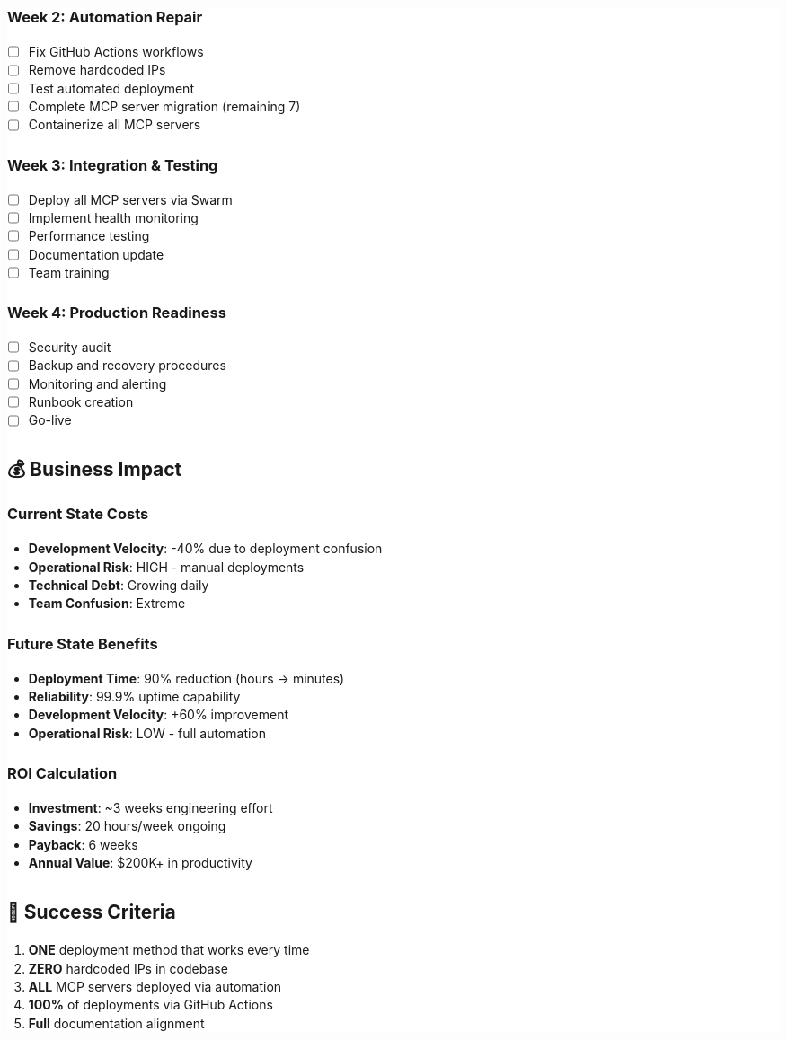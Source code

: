 ### Week 2: Automation Repair  
- [ ] Fix GitHub Actions workflows
- [ ] Remove hardcoded IPs
- [ ] Test automated deployment
- [ ] Complete MCP server migration (remaining 7)
- [ ] Containerize all MCP servers

### Week 3: Integration & Testing
- [ ] Deploy all MCP servers via Swarm
- [ ] Implement health monitoring
- [ ] Performance testing
- [ ] Documentation update
- [ ] Team training

### Week 4: Production Readiness
- [ ] Security audit
- [ ] Backup and recovery procedures
- [ ] Monitoring and alerting
- [ ] Runbook creation
- [ ] Go-live

## 💰 Business Impact

### Current State Costs
- **Development Velocity**: -40% due to deployment confusion
- **Operational Risk**: HIGH - manual deployments
- **Technical Debt**: Growing daily
- **Team Confusion**: Extreme

### Future State Benefits
- **Deployment Time**: 90% reduction (hours → minutes)
- **Reliability**: 99.9% uptime capability
- **Development Velocity**: +60% improvement
- **Operational Risk**: LOW - full automation

### ROI Calculation
- **Investment**: ~3 weeks engineering effort
- **Savings**: 20 hours/week ongoing
- **Payback**: 6 weeks
- **Annual Value**: $200K+ in productivity

## 🏁 Success Criteria

1. **ONE** deployment method that works every time
2. **ZERO** hardcoded IPs in codebase
3. **ALL** MCP servers deployed via automation
4. **100%** of deployments via GitHub Actions
5. **Full** documentation alignment
